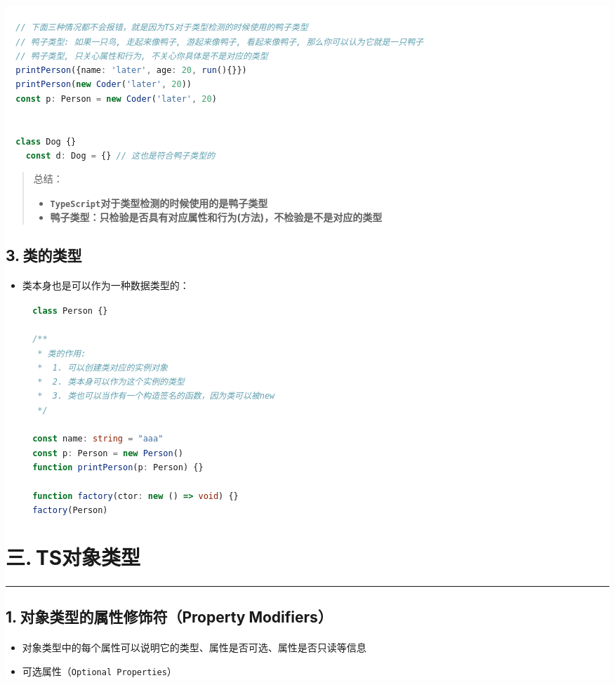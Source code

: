 ```typescript

  // 下面三种情况都不会报错，就是因为TS对于类型检测的时候使用的鸭子类型
  // 鸭子类型: 如果一只鸟, 走起来像鸭子, 游起来像鸭子, 看起来像鸭子, 那么你可以认为它就是一只鸭子
  // 鸭子类型, 只关心属性和行为, 不关心你具体是不是对应的类型
  printPerson({name: 'later', age: 20, run(){}}) 
  printPerson(new Coder('later', 20))
  const p: Person = new Coder('later', 20)
  
  
  class Dog {}
	const d: Dog = {} // 这也是符合鸭子类型的
```

> 总结：
>
> - **`TypeScript`对于类型检测的时候使用的是鸭子类型**
> - **鸭子类型：只检验是否具有对应属性和行为(方法)，不检验是不是对应的类型**

## 3. 类的类型

- 类本身也是可以作为一种数据类型的：

  ```typescript
    class Person {}
  
    /**
     * 类的作用:
     *  1. 可以创建类对应的实例对象
     *  2. 类本身可以作为这个实例的类型
     *  3. 类也可以当作有一个构造签名的函数，因为类可以被new
     */
  
    const name: string = "aaa"
    const p: Person = new Person()
    function printPerson(p: Person) {}
  
    function factory(ctor: new () => void) {}
    factory(Person)
  ```





# 三. TS对象类型

---

## 1. 对象类型的属性修饰符（Property Modifiers）

- 对象类型中的每个属性可以说明它的类型、属性是否可选、属性是否只读等信息

- 可选属性（`Optional Properties`）
